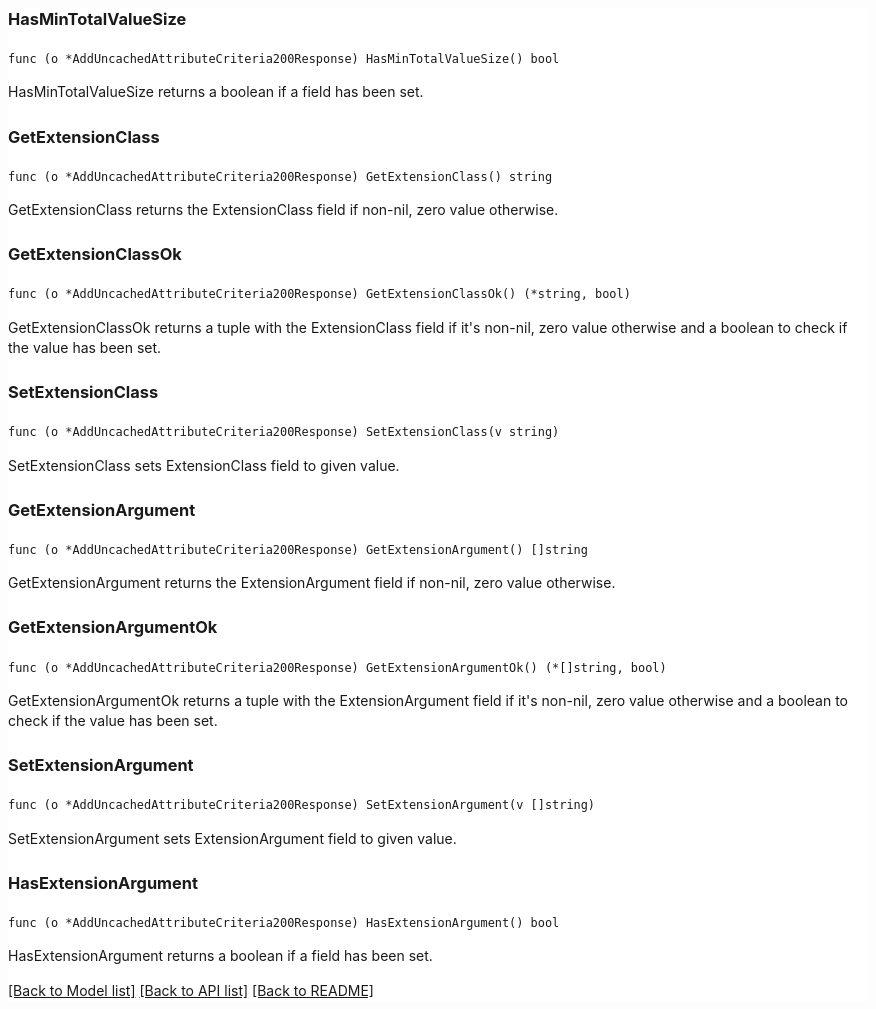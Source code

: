 ### HasMinTotalValueSize

`func (o *AddUncachedAttributeCriteria200Response) HasMinTotalValueSize() bool`

HasMinTotalValueSize returns a boolean if a field has been set.

### GetExtensionClass

`func (o *AddUncachedAttributeCriteria200Response) GetExtensionClass() string`

GetExtensionClass returns the ExtensionClass field if non-nil, zero value otherwise.

### GetExtensionClassOk

`func (o *AddUncachedAttributeCriteria200Response) GetExtensionClassOk() (*string, bool)`

GetExtensionClassOk returns a tuple with the ExtensionClass field if it's non-nil, zero value otherwise
and a boolean to check if the value has been set.

### SetExtensionClass

`func (o *AddUncachedAttributeCriteria200Response) SetExtensionClass(v string)`

SetExtensionClass sets ExtensionClass field to given value.


### GetExtensionArgument

`func (o *AddUncachedAttributeCriteria200Response) GetExtensionArgument() []string`

GetExtensionArgument returns the ExtensionArgument field if non-nil, zero value otherwise.

### GetExtensionArgumentOk

`func (o *AddUncachedAttributeCriteria200Response) GetExtensionArgumentOk() (*[]string, bool)`

GetExtensionArgumentOk returns a tuple with the ExtensionArgument field if it's non-nil, zero value otherwise
and a boolean to check if the value has been set.

### SetExtensionArgument

`func (o *AddUncachedAttributeCriteria200Response) SetExtensionArgument(v []string)`

SetExtensionArgument sets ExtensionArgument field to given value.

### HasExtensionArgument

`func (o *AddUncachedAttributeCriteria200Response) HasExtensionArgument() bool`

HasExtensionArgument returns a boolean if a field has been set.


[[Back to Model list]](../README.md#documentation-for-models) [[Back to API list]](../README.md#documentation-for-api-endpoints) [[Back to README]](../README.md)


